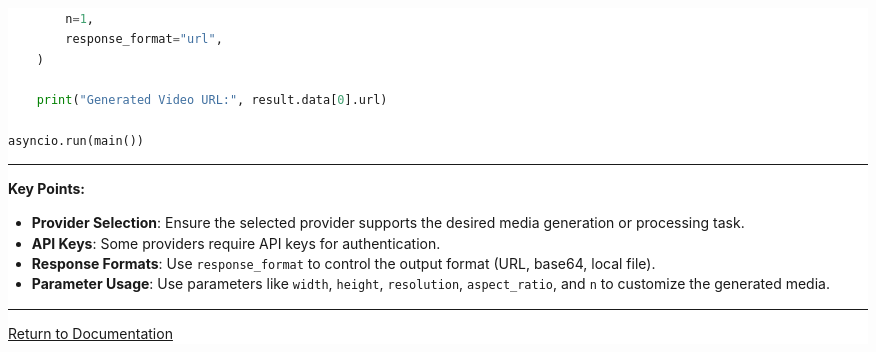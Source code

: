 ```python
        n=1,
        response_format="url",
    )

    print("Generated Video URL:", result.data[0].url)

asyncio.run(main())
```

---

**Key Points:**

- **Provider Selection**: Ensure the selected provider supports the desired media generation or processing task.
- **API Keys**: Some providers require API keys for authentication.
- **Response Formats**: Use `response_format` to control the output format (URL, base64, local file).
- **Parameter Usage**: Use parameters like `width`, `height`, `resolution`, `aspect_ratio`, and `n` to customize the generated media.

---

[Return to Documentation](README.md)
